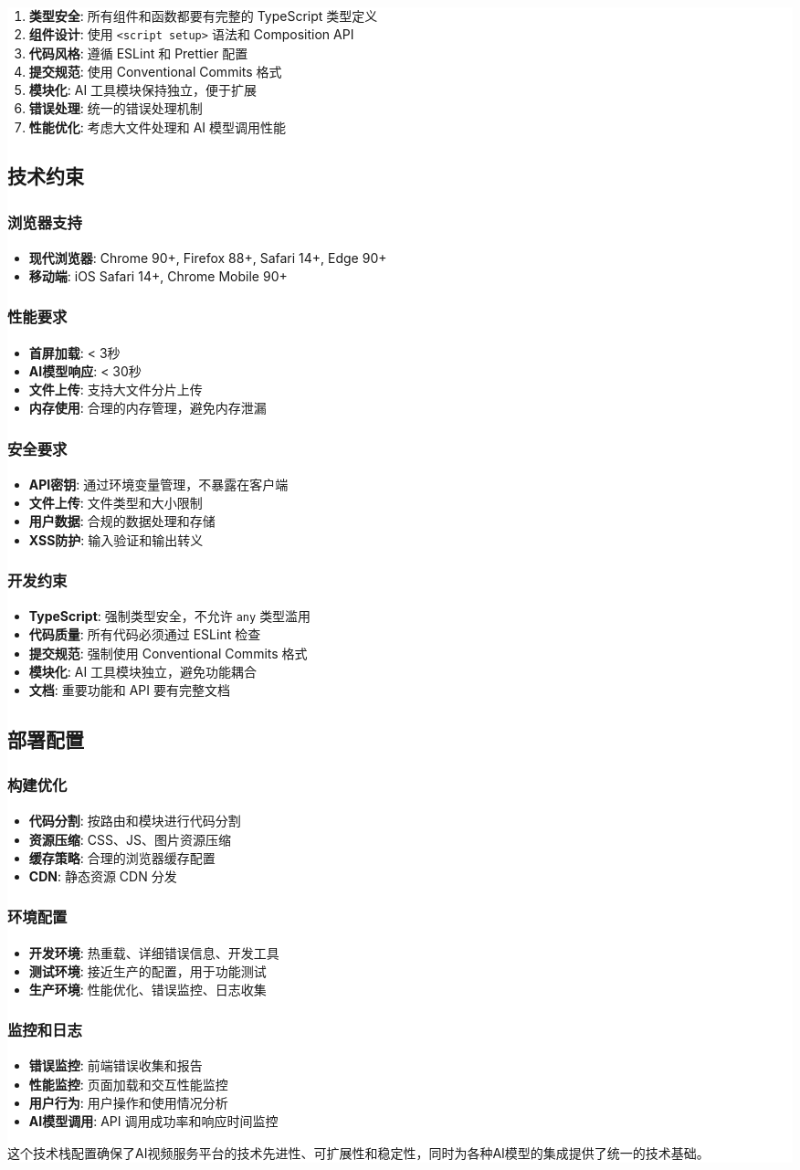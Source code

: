 1. **类型安全**: 所有组件和函数都要有完整的 TypeScript 类型定义
2. **组件设计**: 使用 `<script setup>` 语法和 Composition API
3. **代码风格**: 遵循 ESLint 和 Prettier 配置
4. **提交规范**: 使用 Conventional Commits 格式
5. **模块化**: AI 工具模块保持独立，便于扩展
6. **错误处理**: 统一的错误处理机制
7. **性能优化**: 考虑大文件处理和 AI 模型调用性能

## 技术约束

### 浏览器支持

- **现代浏览器**: Chrome 90+, Firefox 88+, Safari 14+, Edge 90+
- **移动端**: iOS Safari 14+, Chrome Mobile 90+

### 性能要求

- **首屏加载**: < 3秒
- **AI模型响应**: < 30秒
- **文件上传**: 支持大文件分片上传
- **内存使用**: 合理的内存管理，避免内存泄漏

### 安全要求

- **API密钥**: 通过环境变量管理，不暴露在客户端
- **文件上传**: 文件类型和大小限制
- **用户数据**: 合规的数据处理和存储
- **XSS防护**: 输入验证和输出转义

### 开发约束

- **TypeScript**: 强制类型安全，不允许 `any` 类型滥用
- **代码质量**: 所有代码必须通过 ESLint 检查
- **提交规范**: 强制使用 Conventional Commits 格式
- **模块化**: AI 工具模块独立，避免功能耦合
- **文档**: 重要功能和 API 要有完整文档

## 部署配置

### 构建优化

- **代码分割**: 按路由和模块进行代码分割
- **资源压缩**: CSS、JS、图片资源压缩
- **缓存策略**: 合理的浏览器缓存配置
- **CDN**: 静态资源 CDN 分发

### 环境配置

- **开发环境**: 热重载、详细错误信息、开发工具
- **测试环境**: 接近生产的配置，用于功能测试
- **生产环境**: 性能优化、错误监控、日志收集

### 监控和日志

- **错误监控**: 前端错误收集和报告
- **性能监控**: 页面加载和交互性能监控
- **用户行为**: 用户操作和使用情况分析
- **AI模型调用**: API 调用成功率和响应时间监控

这个技术栈配置确保了AI视频服务平台的技术先进性、可扩展性和稳定性，同时为各种AI模型的集成提供了统一的技术基础。
